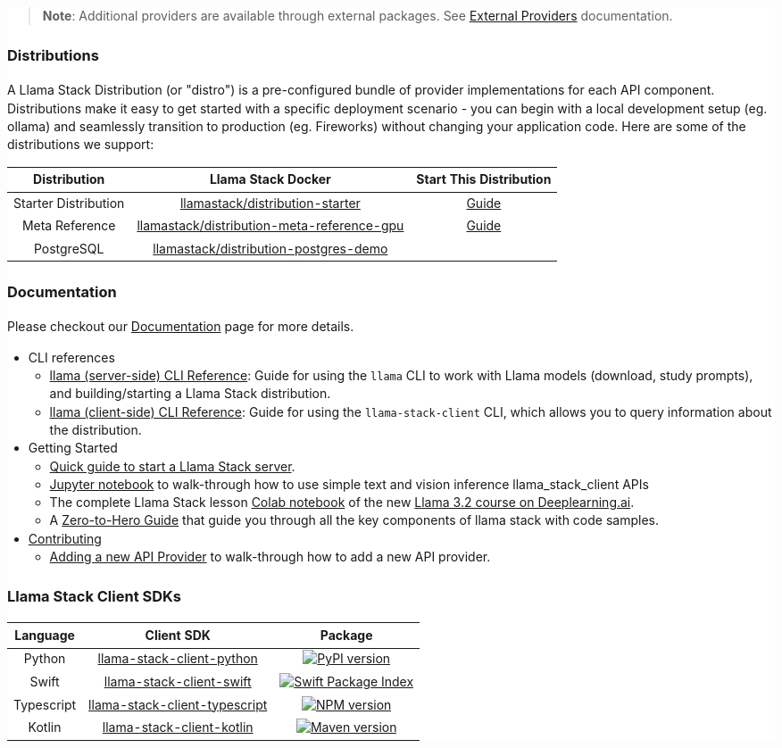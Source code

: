 > **Note**: Additional providers are available through external packages. See [External Providers](https://llama-stack.readthedocs.io/en/latest/providers/external.html) documentation.

### Distributions

A Llama Stack Distribution (or "distro") is a pre-configured bundle of provider implementations for each API component. Distributions make it easy to get started with a specific deployment scenario - you can begin with a local development setup (eg. ollama) and seamlessly transition to production (eg. Fireworks) without changing your application code.
Here are some of the distributions we support:

|               **Distribution**                |                                                                    **Llama Stack Docker**                                                                     |                                                 Start This Distribution                                                  |
|:---------------------------------------------:|:-------------------------------------------------------------------------------------------------------------------------------------------------------------:|:------------------------------------------------------------------------------------------------------------------------:|
|                Starter Distribution                 |           [llamastack/distribution-starter](https://hub.docker.com/repository/docker/llamastack/distribution-starter/general)           |      [Guide](https://llama-stack.readthedocs.io/en/latest/distributions/self_hosted_distro/starter.html)      |
|                Meta Reference                 |           [llamastack/distribution-meta-reference-gpu](https://hub.docker.com/repository/docker/llamastack/distribution-meta-reference-gpu/general)           |      [Guide](https://llama-stack.readthedocs.io/en/latest/distributions/self_hosted_distro/meta-reference-gpu.html)      |
|                   PostgreSQL                  |                [llamastack/distribution-postgres-demo](https://hub.docker.com/repository/docker/llamastack/distribution-postgres-demo/general)                |                  |

### Documentation

Please checkout our [Documentation](https://llama-stack.readthedocs.io/en/latest/index.html) page for more details.

* CLI references
    * [llama (server-side) CLI Reference](https://llama-stack.readthedocs.io/en/latest/references/llama_cli_reference/index.html): Guide for using the `llama` CLI to work with Llama models (download, study prompts), and building/starting a Llama Stack distribution.
    * [llama (client-side) CLI Reference](https://llama-stack.readthedocs.io/en/latest/references/llama_stack_client_cli_reference.html): Guide for using the `llama-stack-client` CLI, which allows you to query information about the distribution.
* Getting Started
    * [Quick guide to start a Llama Stack server](https://llama-stack.readthedocs.io/en/latest/getting_started/index.html).
    * [Jupyter notebook](./docs/getting_started.ipynb) to walk-through how to use simple text and vision inference llama_stack_client APIs
    * The complete Llama Stack lesson [Colab notebook](https://colab.research.google.com/drive/1dtVmxotBsI4cGZQNsJRYPrLiDeT0Wnwt) of the new [Llama 3.2 course on Deeplearning.ai](https://learn.deeplearning.ai/courses/introducing-multimodal-llama-3-2/lesson/8/llama-stack).
    * A [Zero-to-Hero Guide](https://github.com/meta-llama/llama-stack/tree/main/docs/zero_to_hero_guide) that guide you through all the key components of llama stack with code samples.
* [Contributing](CONTRIBUTING.md)
    * [Adding a new API Provider](https://llama-stack.readthedocs.io/en/latest/contributing/new_api_provider.html) to walk-through how to add a new API provider.

### Llama Stack Client SDKs

|  **Language** |  **Client SDK** | **Package** |
| :----: | :----: | :----: |
| Python |  [llama-stack-client-python](https://github.com/meta-llama/llama-stack-client-python) | [![PyPI version](https://img.shields.io/pypi/v/llama_stack_client.svg)](https://pypi.org/project/llama_stack_client/)
| Swift  | [llama-stack-client-swift](https://github.com/meta-llama/llama-stack-client-swift) | [![Swift Package Index](https://img.shields.io/endpoint?url=https%3A%2F%2Fswiftpackageindex.com%2Fapi%2Fpackages%2Fmeta-llama%2Fllama-stack-client-swift%2Fbadge%3Ftype%3Dswift-versions)](https://swiftpackageindex.com/meta-llama/llama-stack-client-swift)
| Typescript   | [llama-stack-client-typescript](https://github.com/meta-llama/llama-stack-client-typescript) | [![NPM version](https://img.shields.io/npm/v/llama-stack-client.svg)](https://npmjs.org/package/llama-stack-client)
| Kotlin | [llama-stack-client-kotlin](https://github.com/meta-llama/llama-stack-client-kotlin) | [![Maven version](https://img.shields.io/maven-central/v/com.llama.llamastack/llama-stack-client-kotlin)](https://central.sonatype.com/artifact/com.llama.llamastack/llama-stack-client-kotlin)
